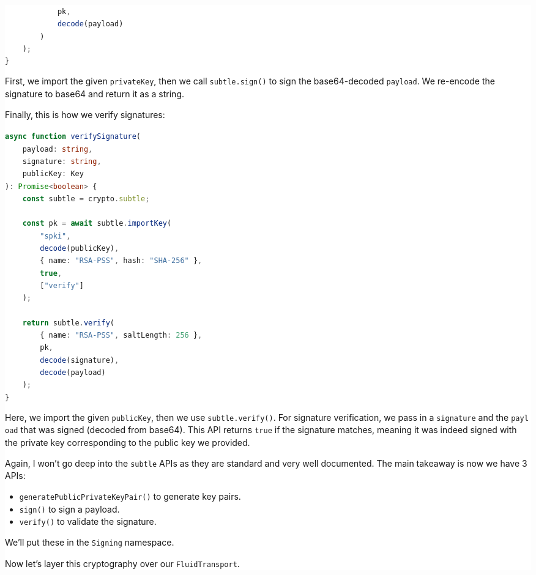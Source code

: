 ```typescript
            pk,
            decode(payload)
        )
    );
}
```

First, we import the given `privateKey`, then we call `subtle.sign()` to sign
the base64-decoded `payload`. We re-encode the signature to base64 and return it
as a string.

Finally, this is how we verify signatures:

```typescript
async function verifySignature(
    payload: string,
    signature: string,
    publicKey: Key
): Promise<boolean> {
    const subtle = crypto.subtle;

    const pk = await subtle.importKey(
        "spki",
        decode(publicKey),
        { name: "RSA-PSS", hash: "SHA-256" },
        true,
        ["verify"]
    );

    return subtle.verify(
        { name: "RSA-PSS", saltLength: 256 },
        pk,
        decode(signature),
        decode(payload)
    );
}
```

Here, we import the given `publicKey`, then we use `subtle.verify()`. For
signature verification, we pass in a `signature` and the `payload` that was
signed (decoded from base64). This API returns `true` if the signature matches,
meaning it was indeed signed with the private key corresponding to the public
key we provided.

Again, I won’t go deep into the `subtle` APIs as they are standard and very well
documented. The main takeaway is now we have 3 APIs:

* `generatePublicPrivateKeyPair()` to generate key pairs.
* `sign()` to sign a payload.
* `verify()` to validate the signature.

We’ll put these in the `Signing` namespace.

Now let’s layer this cryptography over our `FluidTransport`.

